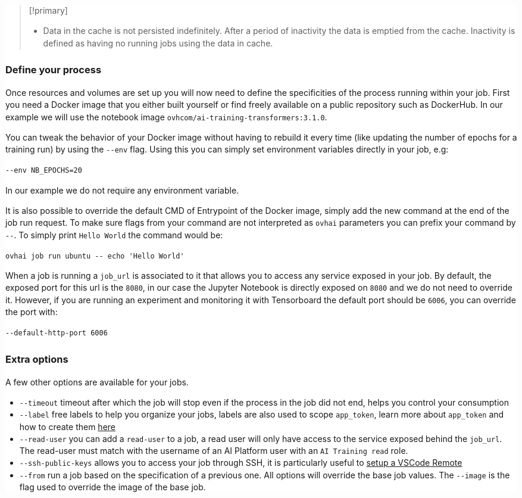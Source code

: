 > [!primary]
> * Data in the cache is not persisted indefinitely. After a period of inactivity the data is emptied from the cache. Inactivity is defined as having no running jobs using the data in cache.

### Define your process

Once resources and volumes are set up you will now need to define the specificities of the process running within your job.
First you need a Docker image that you either built yourself or find freely available on a public repository such as DockerHub.
In our example we will use the notebook image `ovhcom/ai-training-transformers:3.1.0`.

You can tweak the behavior of your Docker image without having to rebuild it every time (like updating the number of epochs for a training run) by using the `--env` flag.
Using this you can simply set environment variables directly in your job, e.g:

``` {.console}
--env NB_EPOCHS=20
```

In our example we do not require any environment variable.

It is also possible to override the default CMD of Entrypoint of the Docker image, simply add the new command at the end of the job run request.
To make sure flags from your command are not interpreted as `ovhai` parameters you can prefix your command by `--`.
To simply print `Hello World` the command would be:

``` {.console}
ovhai job run ubuntu -- echo 'Hello World'
```

When a job is running a `job_url` is associated to it that allows you to access any service exposed in your job. By default, the exposed port for this url is the `8080`, in our case the Jupyter Notebook is directly exposed on `8080` and we do not need to override it.
However, if you are running an experiment and monitoring it with Tensorboard the default port should be `6006`, you can override the port with:

``` {.console}
--default-http-port 6006
```

### Extra options

A few other options are available for your jobs.

-   `--timeout` timeout after which the job will stop even if the process in the job did not end, helps you control your consumption
-   `--label` free labels to help you organize your jobs, labels are also used to scope `app_token`, learn more about `app_token` and how to create them [here](/pages/public_cloud/ai_machine_learning/cli_13_howto_app_token_cli)
-   `--read-user` you can add a `read-user` to a job, a read user will only have access to the service exposed behind the `job_url`. The read-user must match with the username of an AI Platform user with an `AI Training read` role.
-   `--ssh-public-keys` allows you to access your job through SSH, it is particularly useful to [setup a VSCode Remote](/pages/public_cloud/ai_machine_learning/training_tuto_04_vscode_remote)
-   `--from` run a job based on the specification of a previous one. All options will override the base job values. The `--image` is the flag used to override the image of the base job.
